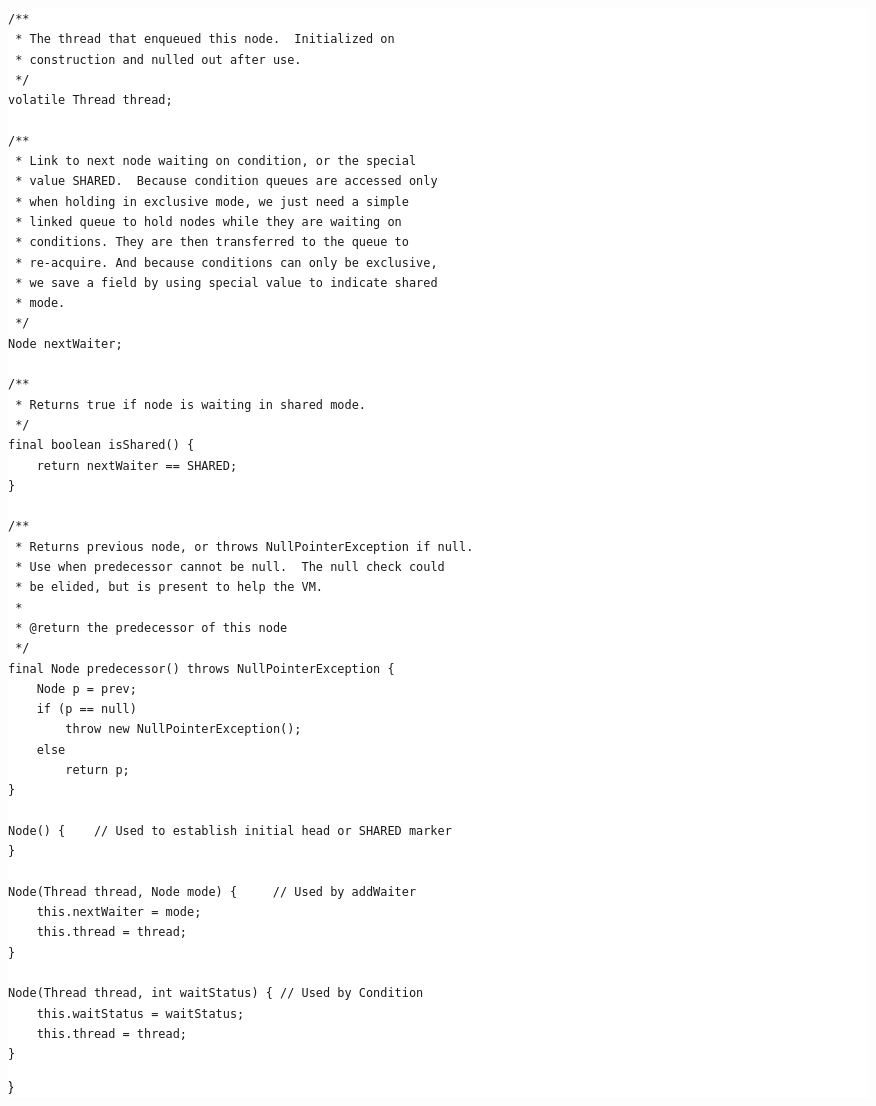     /**
     * The thread that enqueued this node.  Initialized on
     * construction and nulled out after use.
     */
    volatile Thread thread;

    /**
     * Link to next node waiting on condition, or the special
     * value SHARED.  Because condition queues are accessed only
     * when holding in exclusive mode, we just need a simple
     * linked queue to hold nodes while they are waiting on
     * conditions. They are then transferred to the queue to
     * re-acquire. And because conditions can only be exclusive,
     * we save a field by using special value to indicate shared
     * mode.
     */
    Node nextWaiter;

    /**
     * Returns true if node is waiting in shared mode.
     */
    final boolean isShared() {
        return nextWaiter == SHARED;
    }

    /**
     * Returns previous node, or throws NullPointerException if null.
     * Use when predecessor cannot be null.  The null check could
     * be elided, but is present to help the VM.
     *
     * @return the predecessor of this node
     */
    final Node predecessor() throws NullPointerException {
        Node p = prev;
        if (p == null)
            throw new NullPointerException();
        else
            return p;
    }

    Node() {    // Used to establish initial head or SHARED marker
    }

    Node(Thread thread, Node mode) {     // Used by addWaiter
        this.nextWaiter = mode;
        this.thread = thread;
    }

    Node(Thread thread, int waitStatus) { // Used by Condition
        this.waitStatus = waitStatus;
        this.thread = thread;
    }
}
